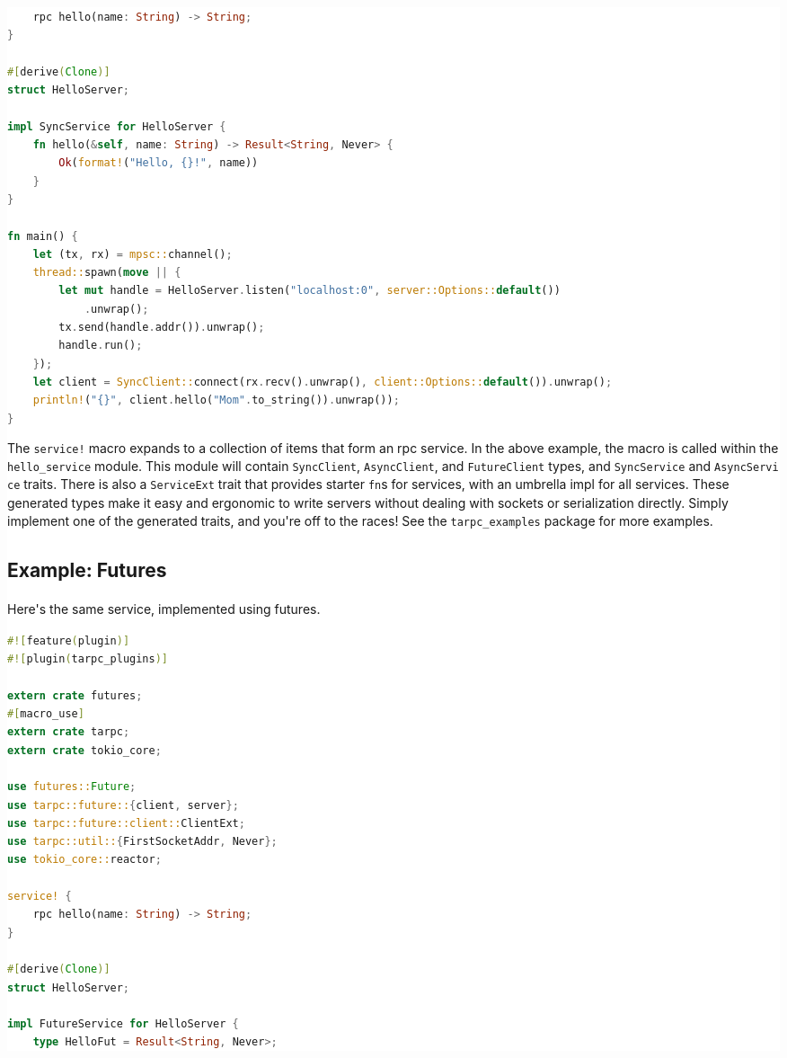 ```rust
    rpc hello(name: String) -> String;
}

#[derive(Clone)]
struct HelloServer;

impl SyncService for HelloServer {
    fn hello(&self, name: String) -> Result<String, Never> {
        Ok(format!("Hello, {}!", name))
    }
}

fn main() {
    let (tx, rx) = mpsc::channel();
    thread::spawn(move || {
        let mut handle = HelloServer.listen("localhost:0", server::Options::default())
            .unwrap();
        tx.send(handle.addr()).unwrap();
        handle.run();
    });
    let client = SyncClient::connect(rx.recv().unwrap(), client::Options::default()).unwrap();
    println!("{}", client.hello("Mom".to_string()).unwrap());
}
```

The `service!` macro expands to a collection of items that form an
rpc service. In the above example, the macro is called within the
`hello_service` module. This module will contain `SyncClient`, `AsyncClient`,
and `FutureClient` types, and `SyncService` and `AsyncService` traits.  There is
also a `ServiceExt` trait that provides starter `fn`s for services, with an
umbrella impl for all services.  These generated types make it easy and
ergonomic to write servers without dealing with sockets or serialization
directly. Simply implement one of the generated traits, and you're off to the
races! See the `tarpc_examples` package for more examples.

## Example: Futures

Here's the same service, implemented using futures.

```rust
#![feature(plugin)]
#![plugin(tarpc_plugins)]

extern crate futures;
#[macro_use]
extern crate tarpc;
extern crate tokio_core;

use futures::Future;
use tarpc::future::{client, server};
use tarpc::future::client::ClientExt;
use tarpc::util::{FirstSocketAddr, Never};
use tokio_core::reactor;

service! {
    rpc hello(name: String) -> String;
}

#[derive(Clone)]
struct HelloServer;

impl FutureService for HelloServer {
    type HelloFut = Result<String, Never>;

```

[TLS]: https://en.wikipedia.org/wiki/Transport_Layer_Security
[`TcpStream`]: https://docs.rs/tokio-core/0.1/tokio_core/net/struct.TcpStream.html
[`TlsStream<TcpStream>`]: https://docs.rs/native-tls/0.1/native_tls/struct.TlsStream.html
[`TlsAcceptor`]: https://docs.rs/native-tls/0.1/native_tls/struct.TlsAcceptor.html
[`TlsConnector`]: https://docs.rs/native-tls/0.1/native_tls/struct.TlsConnector.html
[native-tls]: https://github.com/sfackler/rust-native-tls